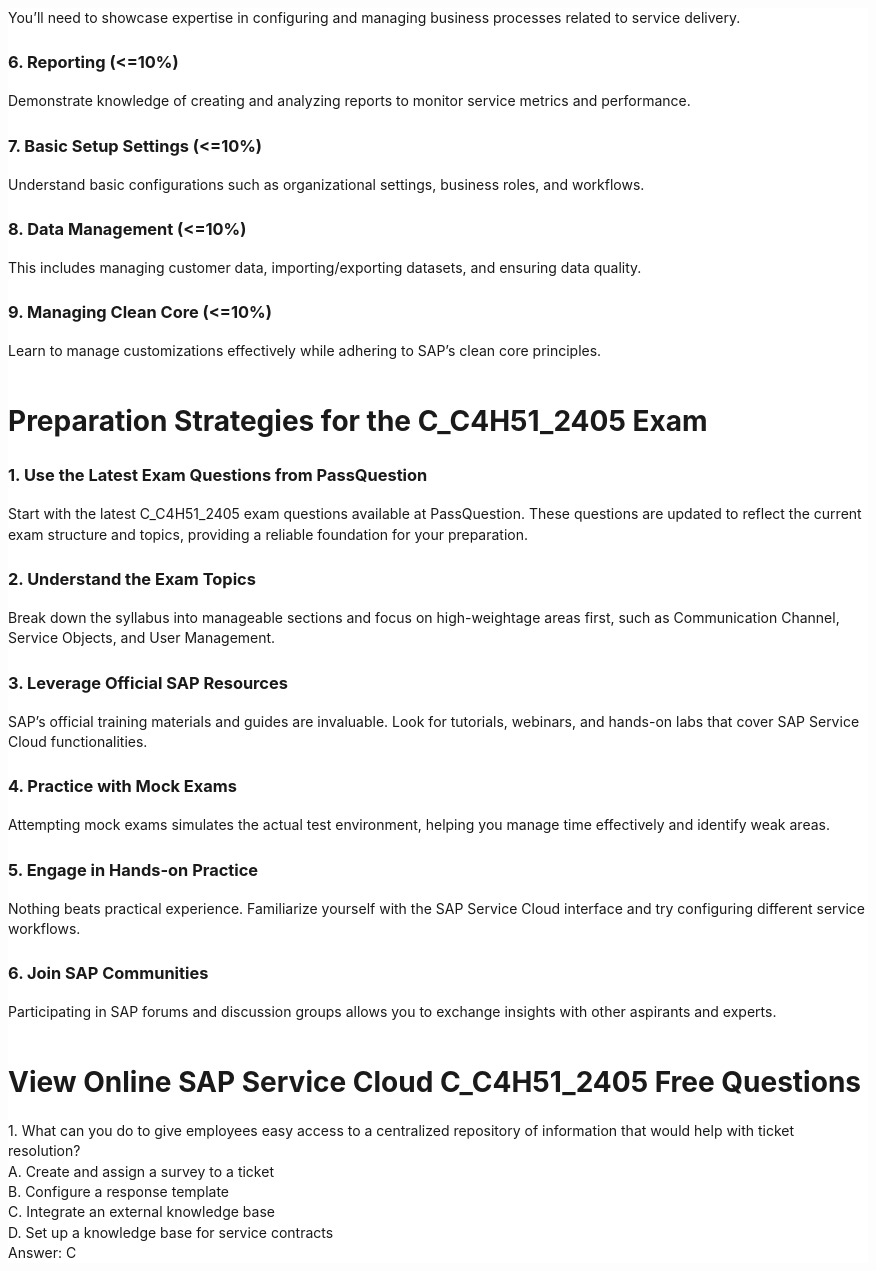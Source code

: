 <p>You&rsquo;ll need to showcase expertise in configuring and managing business processes related to service delivery.</p>

<h3>6. Reporting (&lt;=10%)</h3>

<p>Demonstrate knowledge of creating and analyzing reports to monitor service metrics and performance.</p>

<h3>7. Basic Setup Settings (&lt;=10%)</h3>

<p>Understand basic configurations such as organizational settings, business roles, and workflows.</p>

<h3>8. Data Management (&lt;=10%)</h3>

<p>This includes managing customer data, importing/exporting datasets, and ensuring data quality.</p>

<h3>9. Managing Clean Core (&lt;=10%)</h3>

<p>Learn to manage customizations effectively while adhering to SAP&rsquo;s clean core principles.</p>

<h1>Preparation Strategies for the C_C4H51_2405 Exam</h1>

<h3>1. Use the Latest Exam Questions from PassQuestion</h3>

<p>Start with the latest C_C4H51_2405 exam questions available at PassQuestion. These questions are updated to reflect the current exam structure and topics, providing a reliable foundation for your preparation.</p>

<h3>2. Understand the Exam Topics</h3>

<p>Break down the syllabus into manageable sections and focus on high-weightage areas first, such as Communication Channel, Service Objects, and User Management.</p>

<h3>3. Leverage Official SAP Resources</h3>

<p>SAP&rsquo;s official training materials and guides are invaluable. Look for tutorials, webinars, and hands-on labs that cover SAP Service Cloud functionalities.</p>

<h3>4. Practice with Mock Exams</h3>

<p>Attempting mock exams simulates the actual test environment, helping you manage time effectively and identify weak areas.</p>

<h3>5. Engage in Hands-on Practice</h3>

<p>Nothing beats practical experience. Familiarize yourself with the SAP Service Cloud interface and try configuring different service workflows.</p>

<h3>6. Join SAP Communities</h3>

<p>Participating in SAP forums and discussion groups allows you to exchange insights with other aspirants and experts.</p>

<h1>View Online SAP Service Cloud C_C4H51_2405 Free Questions</h1>

<p>1. What can you do to give employees easy access to a centralized repository of information that would help with ticket resolution?<br />
A. Create and assign a survey to a ticket<br />
B. Configure a response template<br />
C. Integrate an external knowledge base<br />
D. Set up a knowledge base for service contracts<br />
Answer: C</p>
